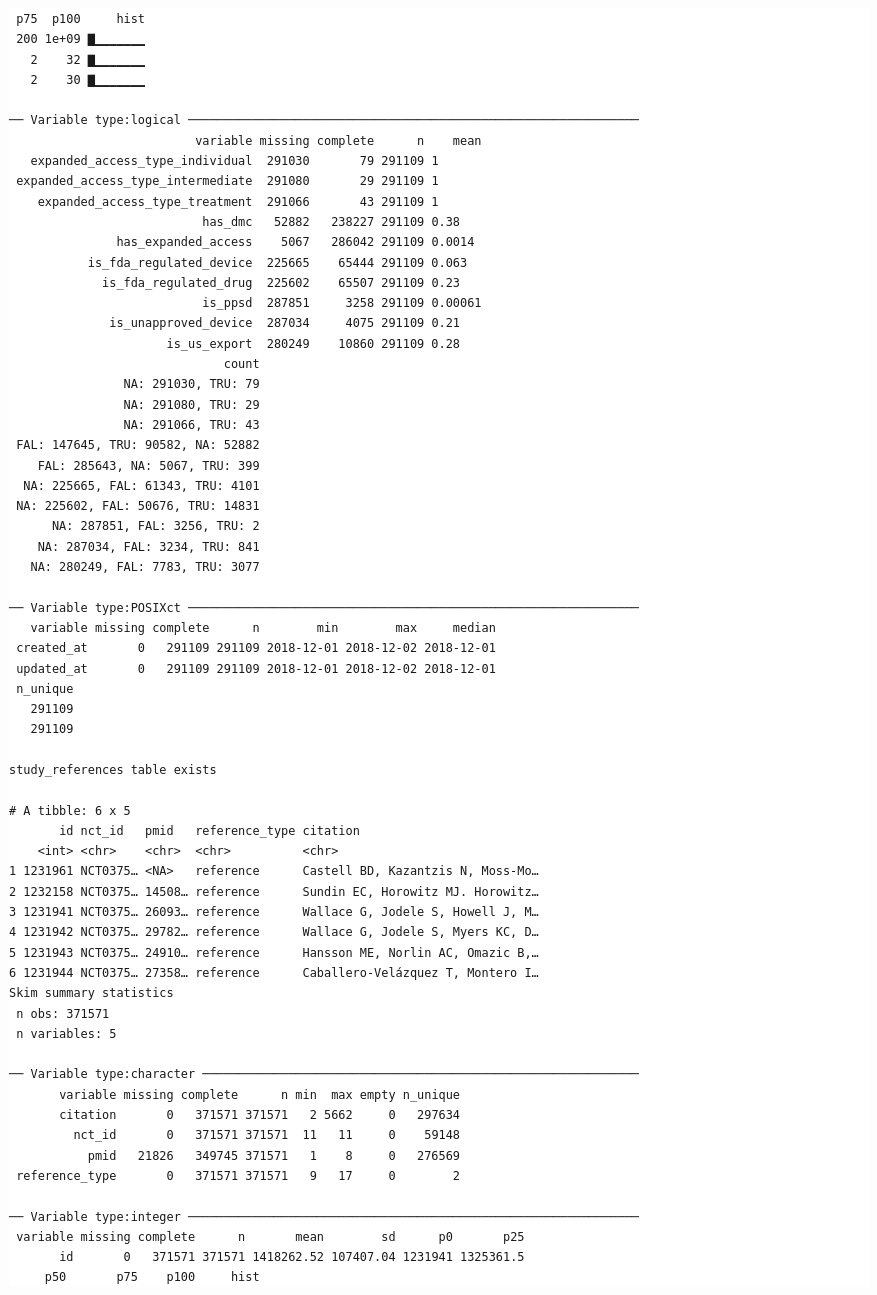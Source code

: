 ``` 
 p75  p100     hist
 200 1e+09 ▇▁▁▁▁▁▁▁
   2    32 ▇▁▁▁▁▁▁▁
   2    30 ▇▁▁▁▁▁▁▁

── Variable type:logical ───────────────────────────────────────────────────────────────
                          variable missing complete      n    mean
   expanded_access_type_individual  291030       79 291109 1      
 expanded_access_type_intermediate  291080       29 291109 1      
    expanded_access_type_treatment  291066       43 291109 1      
                           has_dmc   52882   238227 291109 0.38   
               has_expanded_access    5067   286042 291109 0.0014 
           is_fda_regulated_device  225665    65444 291109 0.063  
             is_fda_regulated_drug  225602    65507 291109 0.23   
                           is_ppsd  287851     3258 291109 0.00061
              is_unapproved_device  287034     4075 291109 0.21   
                      is_us_export  280249    10860 291109 0.28   
                              count
                NA: 291030, TRU: 79
                NA: 291080, TRU: 29
                NA: 291066, TRU: 43
 FAL: 147645, TRU: 90582, NA: 52882
    FAL: 285643, NA: 5067, TRU: 399
  NA: 225665, FAL: 61343, TRU: 4101
 NA: 225602, FAL: 50676, TRU: 14831
      NA: 287851, FAL: 3256, TRU: 2
    NA: 287034, FAL: 3234, TRU: 841
   NA: 280249, FAL: 7783, TRU: 3077

── Variable type:POSIXct ───────────────────────────────────────────────────────────────
   variable missing complete      n        min        max     median
 created_at       0   291109 291109 2018-12-01 2018-12-02 2018-12-01
 updated_at       0   291109 291109 2018-12-01 2018-12-02 2018-12-01
 n_unique
   291109
   291109

study_references table exists

# A tibble: 6 x 5
       id nct_id   pmid   reference_type citation                         
    <int> <chr>    <chr>  <chr>          <chr>                            
1 1231961 NCT0375… <NA>   reference      Castell BD, Kazantzis N, Moss‐Mo…
2 1232158 NCT0375… 14508… reference      Sundin EC, Horowitz MJ. Horowitz…
3 1231941 NCT0375… 26093… reference      Wallace G, Jodele S, Howell J, M…
4 1231942 NCT0375… 29782… reference      Wallace G, Jodele S, Myers KC, D…
5 1231943 NCT0375… 24910… reference      Hansson ME, Norlin AC, Omazic B,…
6 1231944 NCT0375… 27358… reference      Caballero-Velázquez T, Montero I…
Skim summary statistics
 n obs: 371571 
 n variables: 5 

── Variable type:character ─────────────────────────────────────────────────────────────
       variable missing complete      n min  max empty n_unique
       citation       0   371571 371571   2 5662     0   297634
         nct_id       0   371571 371571  11   11     0    59148
           pmid   21826   349745 371571   1    8     0   276569
 reference_type       0   371571 371571   9   17     0        2

── Variable type:integer ───────────────────────────────────────────────────────────────
 variable missing complete      n       mean        sd      p0       p25
       id       0   371571 371571 1418262.52 107407.04 1231941 1325361.5
     p50       p75    p100     hist
```